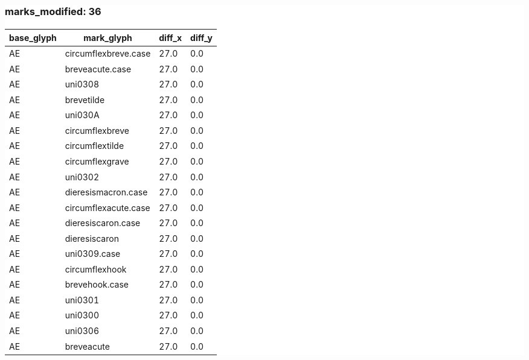 ### marks_modified: 36

base_glyph | mark_glyph | diff_x | diff_y
--- | --- | --- | --- | 
AE | circumflexbreve.case | 27.0 | 0.0
AE | breveacute.case | 27.0 | 0.0
AE | uni0308 | 27.0 | 0.0
AE | brevetilde | 27.0 | 0.0
AE | uni030A | 27.0 | 0.0
AE | circumflexbreve | 27.0 | 0.0
AE | circumflextilde | 27.0 | 0.0
AE | circumflexgrave | 27.0 | 0.0
AE | uni0302 | 27.0 | 0.0
AE | dieresismacron.case | 27.0 | 0.0
AE | circumflexacute.case | 27.0 | 0.0
AE | dieresiscaron.case | 27.0 | 0.0
AE | dieresiscaron | 27.0 | 0.0
AE | uni0309.case | 27.0 | 0.0
AE | circumflexhook | 27.0 | 0.0
AE | brevehook.case | 27.0 | 0.0
AE | uni0301 | 27.0 | 0.0
AE | uni0300 | 27.0 | 0.0
AE | uni0306 | 27.0 | 0.0
AE | breveacute | 27.0 | 0.0